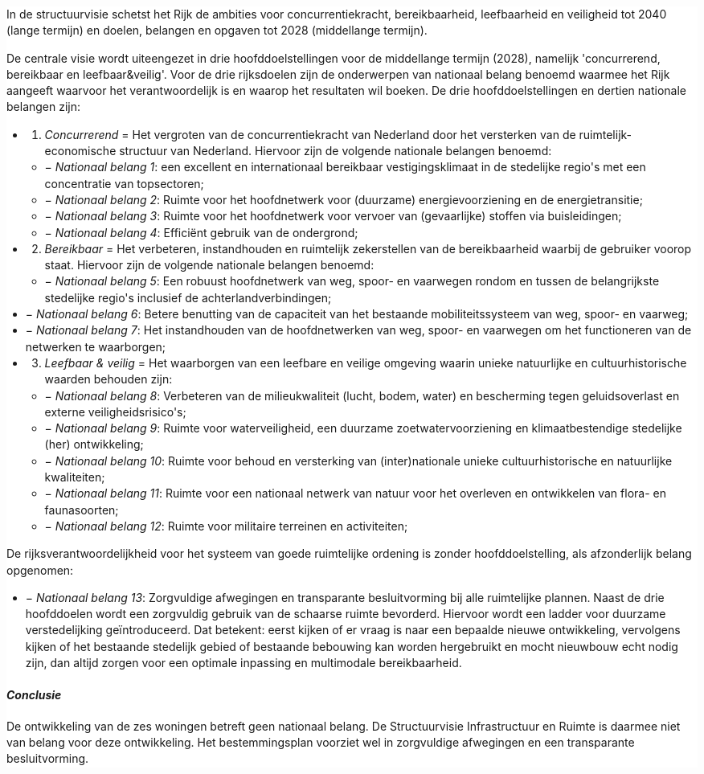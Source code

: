 In de structuurvisie schetst het Rijk de ambities voor concurrentiekracht, bereikbaarheid, leefbaarheid en veiligheid tot 2040 (lange termijn) en doelen, belangen en opgaven tot 2028 (middellange termijn).

De centrale visie wordt uiteengezet in drie hoofddoelstellingen voor de middellange termijn (2028), namelijk 'concurrerend, bereikbaar en leefbaar&veilig'. Voor de drie rijksdoelen zijn de onderwerpen van nationaal belang benoemd waarmee het Rijk aangeeft waarvoor het verantwoordelijk is en waarop het resultaten wil boeken. De drie hoofddoelstellingen en dertien nationale belangen zijn:

- 1. *Concurrerend* = Het vergroten van de concurrentiekracht van Nederland door het versterken van de ruimtelijk-economische structuur van Nederland. Hiervoor zijn de volgende nationale belangen benoemd:
	- − *Nationaal belang 1*: een excellent en internationaal bereikbaar vestigingsklimaat in de stedelijke regio's met een concentratie van topsectoren;
	- − *Nationaal belang 2*: Ruimte voor het hoofdnetwerk voor (duurzame) energievoorziening en de energietransitie;
	- − *Nationaal belang 3*: Ruimte voor het hoofdnetwerk voor vervoer van (gevaarlijke) stoffen via buisleidingen;
	- − *Nationaal belang 4*: Efficiënt gebruik van de ondergrond;
- 2. *Bereikbaar* = Het verbeteren, instandhouden en ruimtelijk zekerstellen van de bereikbaarheid waarbij de gebruiker voorop staat. Hiervoor zijn de volgende nationale belangen benoemd:
	- − *Nationaal belang 5*: Een robuust hoofdnetwerk van weg, spoor- en vaarwegen rondom en tussen de belangrijkste stedelijke regio's inclusief de achterlandverbindingen;
- − *Nationaal belang 6*: Betere benutting van de capaciteit van het bestaande mobiliteitssysteem van weg, spoor- en vaarweg;
- − *Nationaal belang 7*: Het instandhouden van de hoofdnetwerken van weg, spoor- en vaarwegen om het functioneren van de netwerken te waarborgen;
- 3. *Leefbaar & veilig* = Het waarborgen van een leefbare en veilige omgeving waarin unieke natuurlijke en cultuurhistorische waarden behouden zijn:
	- − *Nationaal belang 8*: Verbeteren van de milieukwaliteit (lucht, bodem, water) en bescherming tegen geluidsoverlast en externe veiligheidsrisico's;
	- − *Nationaal belang 9*: Ruimte voor waterveiligheid, een duurzame zoetwatervoorziening en klimaatbestendige stedelijke (her) ontwikkeling;
	- − *Nationaal belang 10*: Ruimte voor behoud en versterking van (inter)nationale unieke cultuurhistorische en natuurlijke kwaliteiten;
	- − *Nationaal belang 11*: Ruimte voor een nationaal netwerk van natuur voor het overleven en ontwikkelen van flora- en faunasoorten;
	- − *Nationaal belang 12*: Ruimte voor militaire terreinen en activiteiten;

De rijksverantwoordelijkheid voor het systeem van goede ruimtelijke ordening is zonder hoofddoelstelling, als afzonderlijk belang opgenomen:

- − *Nationaal belang 13*: Zorgvuldige afwegingen en transparante besluitvorming bij alle ruimtelijke plannen.
Naast de drie hoofddoelen wordt een zorgvuldig gebruik van de schaarse ruimte bevorderd. Hiervoor wordt een ladder voor duurzame verstedelijking geïntroduceerd. Dat betekent: eerst kijken of er vraag is naar een bepaalde nieuwe ontwikkeling, vervolgens kijken of het bestaande stedelijk gebied of bestaande bebouwing kan worden hergebruikt en mocht nieuwbouw echt nodig zijn, dan altijd zorgen voor een optimale inpassing en multimodale bereikbaarheid.

#### *Conclusie*

De ontwikkeling van de zes woningen betreft geen nationaal belang. De Structuurvisie Infrastructuur en Ruimte is daarmee niet van belang voor deze ontwikkeling. Het bestemmingsplan voorziet wel in zorgvuldige afwegingen en een transparante besluitvorming.
